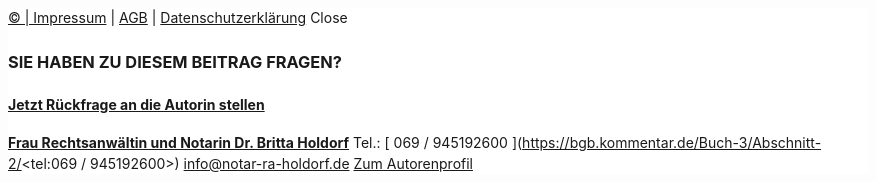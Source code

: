 [© | Impressum](https://bgb.kommentar.de/Buch-3/Abschnitt-2/</Kontakt>) | [AGB](https://bgb.kommentar.de/Buch-3/Abschnitt-2/</AGB>) | [Datenschutzerklärung](https://bgb.kommentar.de/Buch-3/Abschnitt-2/</Datenschutzerklaerung-fuer-Leser>)
Close
### SIE HABEN ZU DIESEM BEITRAG FRAGEN?
####  [ Jetzt Rückfrage an die Autorin stellen ](https://bgb.kommentar.de/Buch-3/Abschnitt-2/<#autorKanzlei27119>)
[ ](https://bgb.kommentar.de/Buch-3/Abschnitt-2/<#autorKanzlei27119>)
**[Frau Rechtsanwältin und Notarin Dr. Britta Holdorf](https://bgb.kommentar.de/Buch-3/Abschnitt-2/<#autorKanzlei27119>)** Tel.: [ 069 / 945192600 ](https://bgb.kommentar.de/Buch-3/Abschnitt-2/<tel:069 / 945192600>) info@notar-ra-holdorf.de [Zum Autorenprofil](https://bgb.kommentar.de/Buch-3/Abschnitt-2/<#autorKanzlei27119>)
